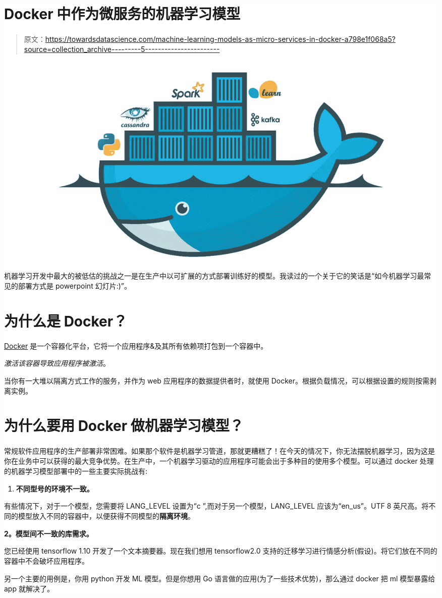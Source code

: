 # Docker 中作为微服务的机器学习模型

> 原文：<https://towardsdatascience.com/machine-learning-models-as-micro-services-in-docker-a798e1f068a5?source=collection_archive---------5----------------------->

![](img/4916ee4eeec13d62c7649edf069cd3ae.png)

机器学习开发中最大的被低估的挑战之一是在生产中以可扩展的方式部署训练好的模型。我读过的一个关于它的笑话是“如今机器学习最常见的部署方式是 powerpoint 幻灯片:)”。

# **为什么是 Docker？**

[Docker](https://www.docker.com/get-started) 是一个容器化平台，它将一个应用程序&及其所有依赖项打包到一个容器中。

*激活该容器导致应用程序被激活*。

当你有一大堆以隔离方式工作的服务，并作为 web 应用程序的数据提供者时，就使用 Docker。根据负载情况，可以根据设置的规则按需剥离实例。

# **为什么要用 Docker 做机器学习模型？**

常规软件应用程序的生产部署非常困难。如果那个软件是机器学习管道，那就更糟糕了！在今天的情况下，你无法摆脱机器学习，因为这是你在业务中可以获得的最大竞争优势。在生产中，一个机器学习驱动的应用程序可能会出于多种目的使用多个模型。可以通过 docker 处理的机器学习模型部署中的一些主要实际挑战有:

1.  **不同型号的环境不一致。**

有些情况下，对于一个模型，您需要将 LANG_LEVEL 设置为“c ”,而对于另一个模型，LANG_LEVEL 应该为“en_us”。UTF 8 英尺高。将不同的模型放入不同的容器中，以便获得不同模型的**隔离环境**。

**2。模型间不一致的库需求。**

您已经使用 tensorflow 1.10 开发了一个文本摘要器。现在我们想用 tensorflow2.0 支持的迁移学习进行情感分析(假设)。将它们放在不同的容器中不会破坏应用程序。

另一个主要的用例是，你用 python 开发 ML 模型。但是你想用 Go 语言做的应用(为了一些技术优势)，那么通过 docker 把 ml 模型暴露给 app 就解决了。
